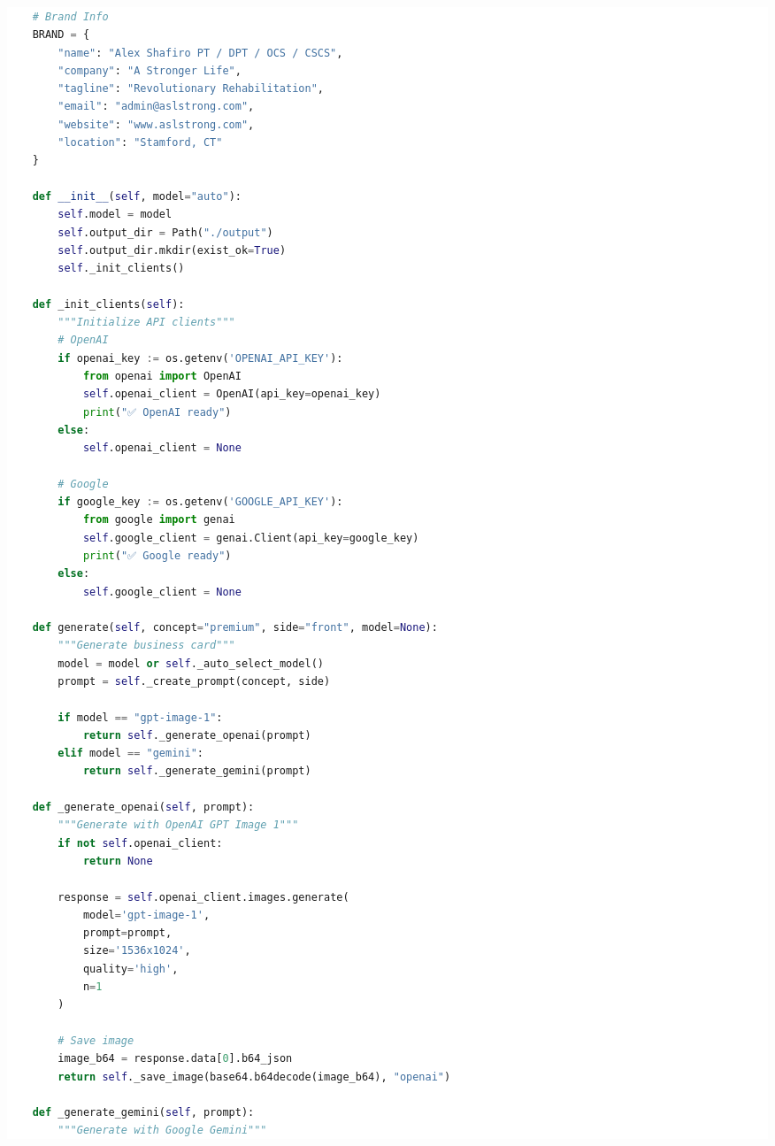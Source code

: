 ```python
    # Brand Info
    BRAND = {
        "name": "Alex Shafiro PT / DPT / OCS / CSCS",
        "company": "A Stronger Life",
        "tagline": "Revolutionary Rehabilitation",
        "email": "admin@aslstrong.com",
        "website": "www.aslstrong.com",
        "location": "Stamford, CT"
    }
    
    def __init__(self, model="auto"):
        self.model = model
        self.output_dir = Path("./output")
        self.output_dir.mkdir(exist_ok=True)
        self._init_clients()
    
    def _init_clients(self):
        """Initialize API clients"""
        # OpenAI
        if openai_key := os.getenv('OPENAI_API_KEY'):
            from openai import OpenAI
            self.openai_client = OpenAI(api_key=openai_key)
            print("✅ OpenAI ready")
        else:
            self.openai_client = None
            
        # Google
        if google_key := os.getenv('GOOGLE_API_KEY'):
            from google import genai
            self.google_client = genai.Client(api_key=google_key)
            print("✅ Google ready")
        else:
            self.google_client = None
    
    def generate(self, concept="premium", side="front", model=None):
        """Generate business card"""
        model = model or self._auto_select_model()
        prompt = self._create_prompt(concept, side)
        
        if model == "gpt-image-1":
            return self._generate_openai(prompt)
        elif model == "gemini":
            return self._generate_gemini(prompt)
    
    def _generate_openai(self, prompt):
        """Generate with OpenAI GPT Image 1"""
        if not self.openai_client:
            return None
            
        response = self.openai_client.images.generate(
            model='gpt-image-1',
            prompt=prompt,
            size='1536x1024',
            quality='high',
            n=1
        )
        
        # Save image
        image_b64 = response.data[0].b64_json
        return self._save_image(base64.b64decode(image_b64), "openai")
    
    def _generate_gemini(self, prompt):
        """Generate with Google Gemini"""
```